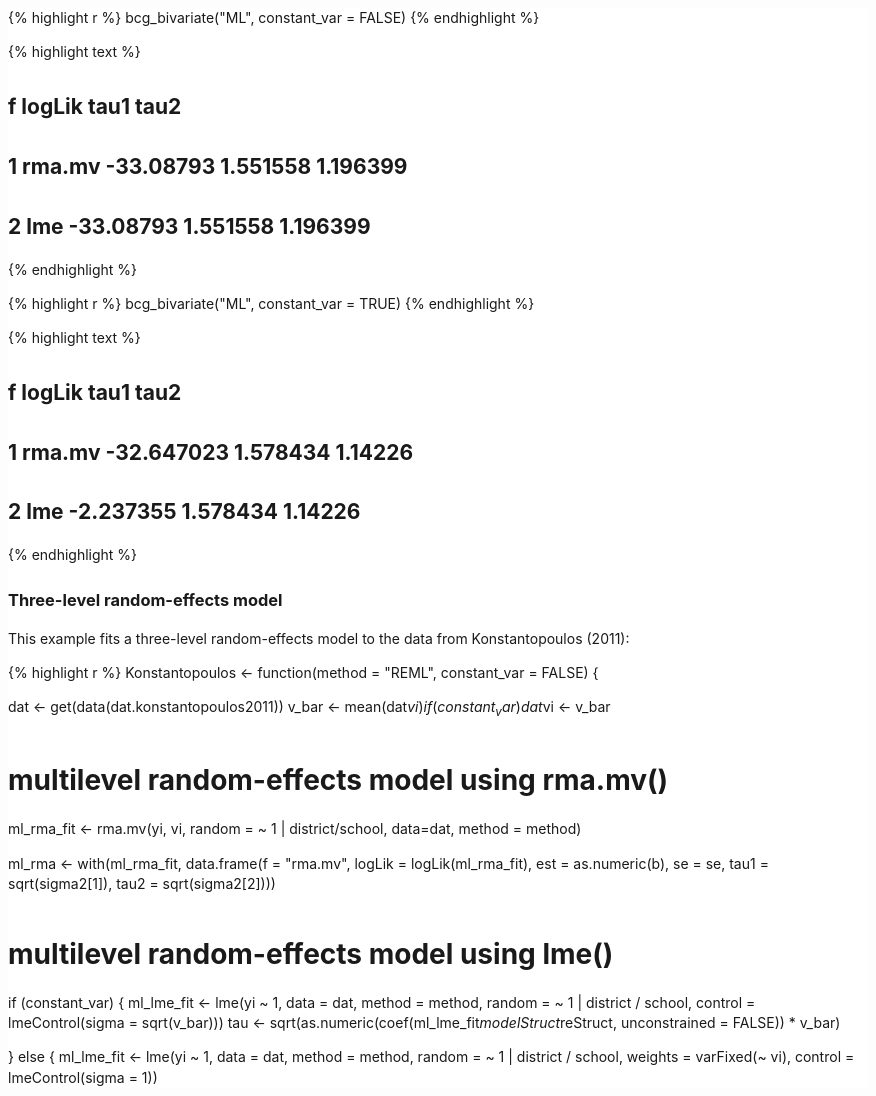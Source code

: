 {% highlight r %}
bcg_bivariate("ML", constant_var = FALSE)
{% endhighlight %}



{% highlight text %}
##        f    logLik     tau1     tau2
## 1 rma.mv -33.08793 1.551558 1.196399
## 2    lme -33.08793 1.551558 1.196399
{% endhighlight %}



{% highlight r %}
bcg_bivariate("ML", constant_var = TRUE)
{% endhighlight %}



{% highlight text %}
##        f     logLik     tau1    tau2
## 1 rma.mv -32.647023 1.578434 1.14226
## 2    lme  -2.237355 1.578434 1.14226
{% endhighlight %}

### Three-level random-effects model

This example fits a three-level random-effects model to the data from Konstantopoulos (2011):


{% highlight r %}
Konstantopoulos <- function(method = "REML", constant_var = FALSE) {
  
  dat <- get(data(dat.konstantopoulos2011))
  v_bar <- mean(dat$vi)
  if (constant_var) dat$vi <- v_bar
  
  # multilevel random-effects model using rma.mv()
  ml_rma_fit <- rma.mv(yi, vi, random = ~ 1 | district/school, data=dat, method = method)
  
  ml_rma <- with(ml_rma_fit, 
                 data.frame(f = "rma.mv", 
                            logLik = logLik(ml_rma_fit),
                            est = as.numeric(b), 
                            se = se, 
                            tau1 = sqrt(sigma2[1]), 
                            tau2 = sqrt(sigma2[2])))
  
  # multilevel random-effects model using lme()
  if (constant_var) {
    ml_lme_fit <- lme(yi ~ 1, data = dat, method = method, 
                      random = ~ 1 | district / school,
                      control = lmeControl(sigma = sqrt(v_bar)))
    tau <- sqrt(as.numeric(coef(ml_lme_fit$modelStruct$reStruct, unconstrained = FALSE)) * v_bar)
    
  } else {
    ml_lme_fit <- lme(yi ~ 1, data = dat, method = method, 
                      random = ~ 1 | district / school,
                      weights = varFixed(~ vi),
                      control = lmeControl(sigma = 1))